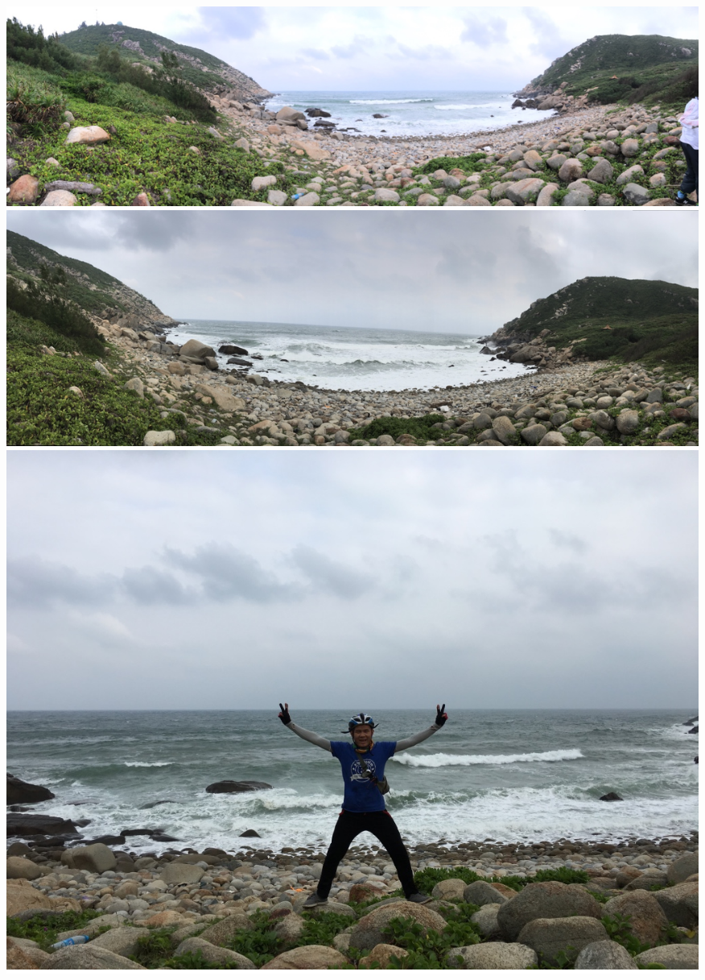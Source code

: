 ![](/picture/hainan/thumb_IMG_0640_1024.jpg)  
![](/picture/hainan/thumb_IMG_0642_1024.jpg)  
![](/picture/hainan/thumb_IMG_0643_1024.jpg)  